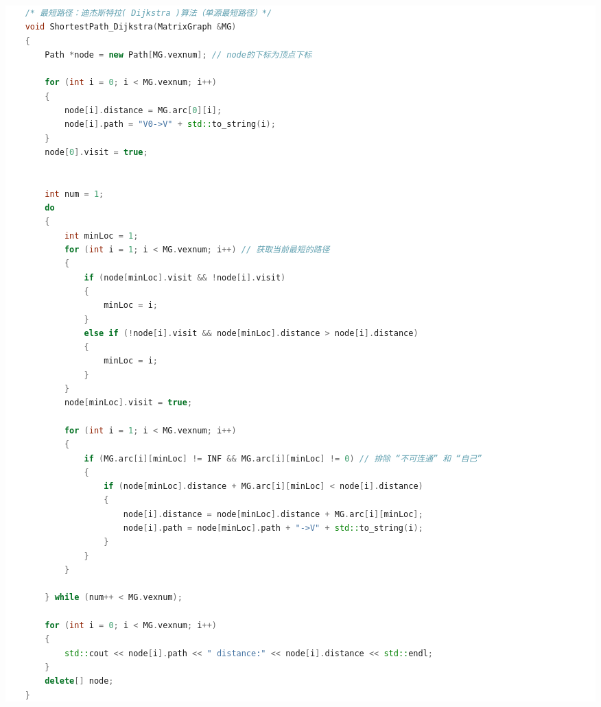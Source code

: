 ```cpp
    /* 最短路径：迪杰斯特拉( Dijkstra )算法（单源最短路径）*/
    void ShortestPath_Dijkstra(MatrixGraph &MG)
    {
        Path *node = new Path[MG.vexnum]; // node的下标为顶点下标

        for (int i = 0; i < MG.vexnum; i++)
        {
            node[i].distance = MG.arc[0][i];
            node[i].path = "V0->V" + std::to_string(i);
        }
        node[0].visit = true;


        int num = 1;
        do
        {
            int minLoc = 1;
            for (int i = 1; i < MG.vexnum; i++) // 获取当前最短的路径
            {
                if (node[minLoc].visit && !node[i].visit)
                {
                    minLoc = i;
                }
                else if (!node[i].visit && node[minLoc].distance > node[i].distance)
                {
                    minLoc = i;
                }
            }
            node[minLoc].visit = true;

            for (int i = 1; i < MG.vexnum; i++)
            {
                if (MG.arc[i][minLoc] != INF && MG.arc[i][minLoc] != 0) // 排除 “不可连通” 和 “自己”
                {
                    if (node[minLoc].distance + MG.arc[i][minLoc] < node[i].distance)
                    {
                        node[i].distance = node[minLoc].distance + MG.arc[i][minLoc];
                        node[i].path = node[minLoc].path + "->V" + std::to_string(i);
                    }
                }
            }

        } while (num++ < MG.vexnum);

        for (int i = 0; i < MG.vexnum; i++)
        {
            std::cout << node[i].path << " distance:" << node[i].distance << std::endl;
        }
        delete[] node;
    }
```
